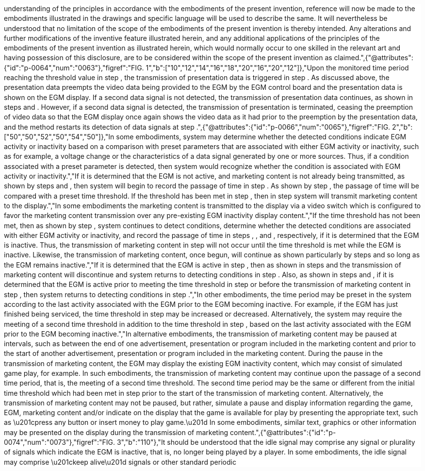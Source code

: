 understanding of the principles in accordance with the embodiments of the present invention, reference will now be made to the embodiments illustrated in the drawings and specific language will be used to describe the same. It will nevertheless be understood that no limitation of the scope of the embodiments of the present invention is thereby intended. Any alterations and further modifications of the inventive feature illustrated herein, and any additional applications of the principles of the embodiments of the present invention as illustrated herein, which would normally occur to one skilled in the relevant art and having possession of this disclosure, are to be considered within the scope of the present invention as claimed.",{"@attributes":{"id":"p-0064","num":"0063"},"figref":"FIG. 1","b":["10","12","14","16","18","20","16","20","12"]},"Upon the monitored time period reaching the threshold value in step , the transmission of presentation data is triggered in step . As discussed above, the presentation data preempts the video data being provided to the EGM by the EGM control board and the presentation data is shown on the EGM display. If a second data signal is not detected, the transmission of presentation data continues, as shown in steps  and . However, if a second data signal is detected, the transmission of presentation is terminated, ceasing the preemption of video data so that the EGM display once again shows the video data as it had prior to the preemption by the presentation data, and the method restarts its detection of data signals at step .",{"@attributes":{"id":"p-0066","num":"0065"},"figref":"FIG. 2","b":["50","50","52","50","54","50"]},"In some embodiments, system  may determine whether the detected conditions indicate EGM activity or inactivity based on a comparison with preset parameters that are associated with either EGM activity or inactivity, such as for example, a voltage change or the characteristics of a data signal generated by one or more sources. Thus, if a condition associated with a preset parameter is detected, then system  would recognize whether the condition is associated with EGM activity or inactivity.","If it is determined that the EGM is not active, and marketing content is not already being transmitted, as shown by steps  and , then system  will begin to record the passage of time in step . As shown by step , the passage of time will be compared with a preset time threshold. If the threshold has been met in step , then in step  system  will transmit marketing content to the display.","In some embodiments the marketing content is transmitted to the display via a video switch which is configured to favor the marketing content transmission over any pre-existing EGM inactivity display content.","If the time threshold has not been met, then as shown by step , system  continues to detect conditions, determine whether the detected conditions are associated with either EGM activity or inactivity, and record the passage of time in steps , ,  and , respectively, if it is determined that the EGM is inactive. Thus, the transmission of marketing content in step  will not occur until the time threshold is met while the EGM is inactive. Likewise, the transmission of marketing content, once begun, will continue as shown particularly by steps  and  so long as the EGM remains inactive.","If it is determined that the EGM is active in step , then as shown in steps  and  the transmission of marketing content will discontinue and system  returns to detecting conditions in step . Also, as shown in steps  and , if it is determined that the EGM is active prior to meeting the time threshold in step  or before the transmission of marketing content in step , then system  returns to detecting conditions in step .","In other embodiments, the time period may be preset in the system according to the last activity associated with the EGM prior to the EGM becoming inactive. For example, if the EGM has just finished being serviced, the time threshold in step  may be increased or decreased. Alternatively, the system may require the meeting of a second time threshold in addition to the time threshold in step , based on the last activity associated with the EGM prior to the EGM becoming inactive.","In alternative embodiments, the transmission of marketing content may be paused at intervals, such as between the end of one advertisement, presentation or program included in the marketing content and prior to the start of another advertisement, presentation or program included in the marketing content. During the pause in the transmission of marketing content, the EGM may display the existing EGM inactivity content, which may consist of simulated game play, for example. In such embodiments, the transmission of marketing content may continue upon the passage of a second time period, that is, the meeting of a second time threshold. The second time period may be the same or different from the initial time threshold which had been met in step  prior to the start of the transmission of marketing content. Alternatively, the transmission of marketing content may not be paused, but rather, simulate a pause and display information regarding the game, EGM, marketing content and\/or indicate on the display that the game is available for play by presenting the appropriate text, such as \u201cpress any button or insert money to play game.\u201d In some embodiments, similar text, graphics or other information may be presented on the display during the transmission of marketing content.",{"@attributes":{"id":"p-0074","num":"0073"},"figref":"FIG. 3","b":"110"},"It should be understood that the idle signal may comprise any signal or plurality of signals which indicate the EGM is inactive, that is, no longer being played by a player. In some embodiments, the idle signal may comprise \u201ckeep alive\u201d signals or other standard periodic